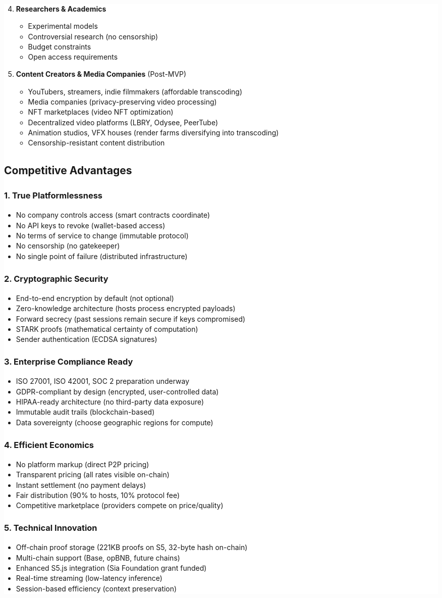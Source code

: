 4. **Researchers & Academics**
   - Experimental models
   - Controversial research (no censorship)
   - Budget constraints
   - Open access requirements

5. **Content Creators & Media Companies** (Post-MVP)
   - YouTubers, streamers, indie filmmakers (affordable transcoding)
   - Media companies (privacy-preserving video processing)
   - NFT marketplaces (video NFT optimization)
   - Decentralized video platforms (LBRY, Odysee, PeerTube)
   - Animation studios, VFX houses (render farms diversifying into transcoding)
   - Censorship-resistant content distribution

## Competitive Advantages

### 1. **True Platformlessness**

- No company controls access (smart contracts coordinate)
- No API keys to revoke (wallet-based access)
- No terms of service to change (immutable protocol)
- No censorship (no gatekeeper)
- No single point of failure (distributed infrastructure)

### 2. **Cryptographic Security**

- End-to-end encryption by default (not optional)
- Zero-knowledge architecture (hosts process encrypted payloads)
- Forward secrecy (past sessions remain secure if keys compromised)
- STARK proofs (mathematical certainty of computation)
- Sender authentication (ECDSA signatures)

### 3. **Enterprise Compliance Ready**

- ISO 27001, ISO 42001, SOC 2 preparation underway
- GDPR-compliant by design (encrypted, user-controlled data)
- HIPAA-ready architecture (no third-party data exposure)
- Immutable audit trails (blockchain-based)
- Data sovereignty (choose geographic regions for compute)

### 4. **Efficient Economics**

- No platform markup (direct P2P pricing)
- Transparent pricing (all rates visible on-chain)
- Instant settlement (no payment delays)
- Fair distribution (90% to hosts, 10% protocol fee)
- Competitive marketplace (providers compete on price/quality)

### 5. **Technical Innovation**

- Off-chain proof storage (221KB proofs on S5, 32-byte hash on-chain)
- Multi-chain support (Base, opBNB, future chains)
- Enhanced S5.js integration (Sia Foundation grant funded)
- Real-time streaming (low-latency inference)
- Session-based efficiency (context preservation)
